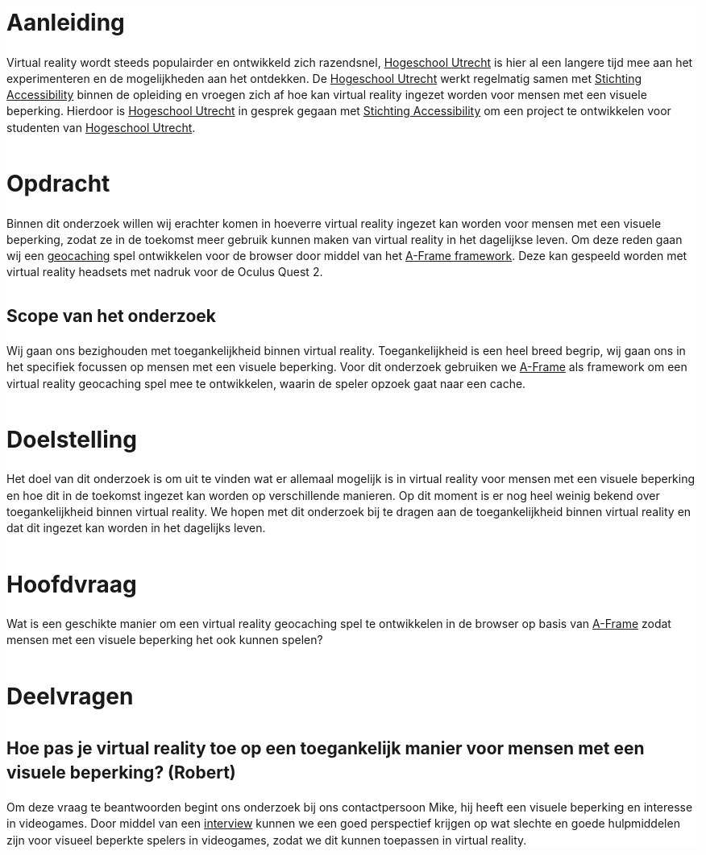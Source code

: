 # Aanleiding
Virtual reality wordt steeds populairder en ontwikkeld zich razendsnel, [Hogeschool Utrecht](https://www.hu.nl/) is hier al een langere tijd mee aan het experimenteren en de mogelijkheden aan het ontdekken. De [Hogeschool Utrecht](https://www.hu.nl/) werkt regelmatig samen met [Stichting Accessibility](https://www.accessibility.nl/) binnen de opleiding en vroegen zich af hoe kan virtual reality ingezet worden voor mensen met een visuele beperking. Hierdoor is [Hogeschool Utrecht](https://www.hu.nl/) in gesprek gegaan met [Stichting Accessibility](https://www.accessibility.nl/) om een project te ontwikkelen voor studenten van [Hogeschool Utrecht](https://www.hu.nl/).

# Opdracht
Binnen dit onderzoek willen wij erachter komen in hoeverre virtual reality ingezet kan worden voor mensen met een visuele beperking, zodat ze in de toekomst meer gebruik kunnen maken van virtual reality in het dagelijkse leven. Om deze reden gaan wij een [geocaching](https://wikipedia.org/wiki/Geocaching) spel ontwikkelen voor de browser door middel van het [A-Frame framework](https://aframe.io/). Deze kan gespeeld worden met virtual reality headsets met nadruk voor de Oculus Quest 2.

## Scope van het onderzoek
Wij gaan ons bezighouden met toegankelijkheid binnen virtual reality. Toegankelijkheid is een heel breed begrip, wij gaan ons in het specifiek focussen op mensen met een visuele beperking. Voor dit onderzoek gebruiken we [A-Frame](https://aframe.io/) als framework om een virtual reality geocaching spel mee te ontwikkelen, waarin de speler opzoek gaat naar een cache.

# Doelstelling
Het doel van dit onderzoek is om uit te vinden wat er allemaal mogelijk is in virtual reality voor mensen met een visuele beperking en hoe dit in de toekomst ingezet kan worden op verschillende manieren. Op dit moment is er nog heel weinig bekend over toegankelijkheid binnen virtual reality. We hopen met dit onderzoek bij te dragen aan de toegankelijkheid binnen virtual reality en dat dit ingezet kan worden in het dagelijks leven.


# Hoofdvraag
Wat is een geschikte manier om een virtual reality geocaching spel te ontwikkelen in de browser op basis van [A-Frame](https://aframe.io/) zodat mensen met een visuele beperking het ook kunnen spelen?

# Deelvragen

## Hoe pas je virtual reality toe op een toegankelijk manier voor mensen met een visuele beperking? (Robert)

Om deze vraag te beantwoorden begint ons onderzoek bij ons contactpersoon Mike, hij heeft een visuele beperking en interesse in videogames.
Door middel van een [interview](https://ictresearchmethods.nl/Interview) kunnen we een goed perspectief krijgen op wat
slechte en goede hulpmiddelen zijn voor visueel beperkte spelers in videogames, zodat we dit kunnen toepassen in virtual
reality. 
